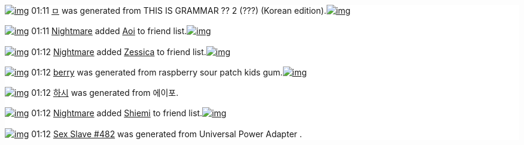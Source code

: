 [![img](http://www.deviantsart.com/l3r8g1.png)](http://www.barcodekanojo.com/kanojo/3006335/%E3%85%81) 01:11 [ㅁ](http://www.barcodekanojo.com/kanojo/3006335/%E3%85%81) was generated from THIS IS GRAMMAR ?? 2 (???) (Korean edition).[![img](http://www.deviantsart.com/sdgn2f.jpeg)](http://www.barcodekanojo.com/product_images/barcode/5694194/1402762245/50x50xTHIS,P20IS,P20GRAMMAR,P20,P3F,P3F,P202,P20,P28,P3F,P3F,P3F,P29,P20,P28Korean,P20edition,P29.jpg,qw=88,ah=88.pagespeed.ic.m9zULBRKU_.jpg) 

[![img](http://www.deviantsart.com/2n34p0m.jpeg)](http://www.barcodekanojo.com/user/468205/Nightmare) 01:11 [Nightmare](http://www.barcodekanojo.com/user/468205/Nightmare) added [Aoi](http://www.barcodekanojo.com/kanojo/2933066/Aoi) to friend list.[![img](http://www.deviantsart.com/3qfngip.png)](http://www.barcodekanojo.com/kanojo/2933066/Aoi) 

[![img](http://www.deviantsart.com/2n34p0m.jpeg)](http://www.barcodekanojo.com/user/468205/Nightmare) 01:12 [Nightmare](http://www.barcodekanojo.com/user/468205/Nightmare) added [Zessica](http://www.barcodekanojo.com/kanojo/2933065/Zessica) to friend list.[![img](http://www.deviantsart.com/2i20cs.png)](http://www.barcodekanojo.com/kanojo/2933065/Zessica) 

[![img](http://www.deviantsart.com/11hsujs.png)](http://www.barcodekanojo.com/kanojo/3006336/berry) 01:12 [berry](http://www.barcodekanojo.com/kanojo/3006336/berry) was generated from raspberry sour patch kids gum.[![img](http://www.deviantsart.com/1tlur1s.jpeg)](http://www.barcodekanojo.com/product_images/barcode/5694197/1402762294/50x50xraspberry,P20sour,P20patch,P20kids,P20gum.jpg,qw=88,ah=88.pagespeed.ic.R09UIkcgxf.jpg) 

[![img](http://www.deviantsart.com/2mvndo1.png)](http://www.barcodekanojo.com/kanojo/3006337/%ED%95%98%EC%8B%9C) 01:12 [하시](http://www.barcodekanojo.com/kanojo/3006337/%ED%95%98%EC%8B%9C) was generated from 에이포.

[![img](http://www.deviantsart.com/2n34p0m.jpeg)](http://www.barcodekanojo.com/user/468205/Nightmare) 01:12 [Nightmare](http://www.barcodekanojo.com/user/468205/Nightmare) added [Shiemi](http://www.barcodekanojo.com/kanojo/2933064/Shiemi) to friend list.[![img](http://www.deviantsart.com/21q32qq.png)](http://www.barcodekanojo.com/kanojo/2933064/Shiemi) 

[![img](http://www.deviantsart.com/hudbls.png)](http://www.barcodekanojo.com/kanojo/3006338/Sex%20Slave%20%23482) 01:12 [Sex Slave #482](http://www.barcodekanojo.com/kanojo/3006338/Sex%20Slave%20%23482) was generated from Universal Power Adapter .

